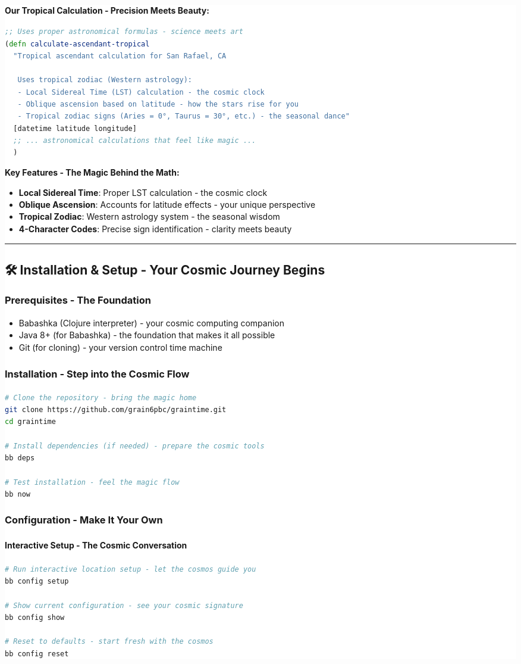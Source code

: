 **Our Tropical Calculation - Precision Meets Beauty:**
```clojure
;; Uses proper astronomical formulas - science meets art
(defn calculate-ascendant-tropical
  "Tropical ascendant calculation for San Rafael, CA
   
   Uses tropical zodiac (Western astrology):
   - Local Sidereal Time (LST) calculation - the cosmic clock
   - Oblique ascension based on latitude - how the stars rise for you
   - Tropical zodiac signs (Aries = 0°, Taurus = 30°, etc.) - the seasonal dance"
  [datetime latitude longitude]
  ;; ... astronomical calculations that feel like magic ...
  )
```

**Key Features - The Magic Behind the Math:**
- **Local Sidereal Time**: Proper LST calculation - the cosmic clock
- **Oblique Ascension**: Accounts for latitude effects - your unique perspective
- **Tropical Zodiac**: Western astrology system - the seasonal wisdom
- **4-Character Codes**: Precise sign identification - clarity meets beauty

---

## 🛠️ **Installation & Setup - Your Cosmic Journey Begins**

### **Prerequisites - The Foundation**
- Babashka (Clojure interpreter) - your cosmic computing companion
- Java 8+ (for Babashka) - the foundation that makes it all possible
- Git (for cloning) - your version control time machine

### **Installation - Step into the Cosmic Flow**
```bash
# Clone the repository - bring the magic home
git clone https://github.com/grain6pbc/graintime.git
cd graintime

# Install dependencies (if needed) - prepare the cosmic tools
bb deps

# Test installation - feel the magic flow
bb now
```

### **Configuration - Make It Your Own**

#### **Interactive Setup - The Cosmic Conversation**
```bash
# Run interactive location setup - let the cosmos guide you
bb config setup

# Show current configuration - see your cosmic signature
bb config show

# Reset to defaults - start fresh with the cosmos
bb config reset
```
